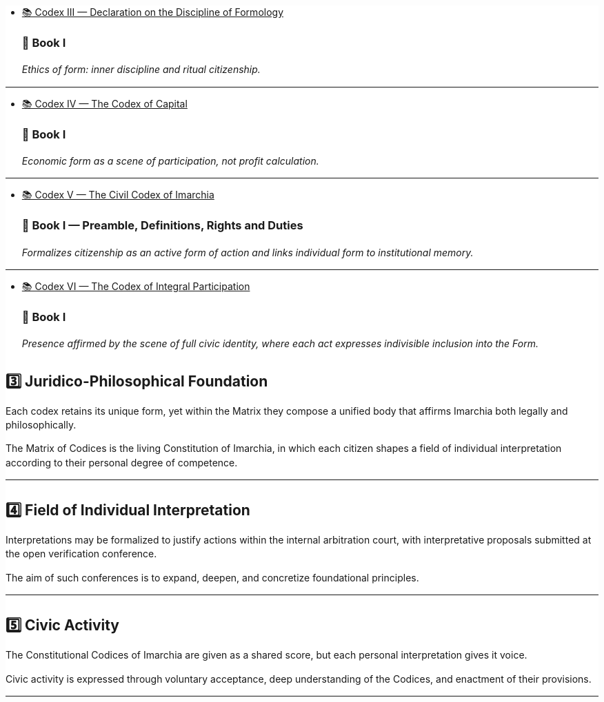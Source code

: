 - [📚 Codex III — Declaration on the Discipline of Formology](#codex-iii--declaration-on-the-discipline-of-formology)  
  ### 📜 Book I  
  _Ethics of form: inner discipline and ritual citizenship._

---

- [📚 Codex IV — The Codex of Capital](#codex-iv--the-codex-of-capital)  
  ### 📜 Book I  
  _Economic form as a scene of participation, not profit calculation._

---

- [📚 Codex V — The Civil Codex of Imarchia](#codex-v--the-civil-codex-of-imarchia)  
  ### 📜 Book I — Preamble, Definitions, Rights and Duties  
  _Formalizes citizenship as an active form of action and links individual form to institutional memory._

---

- [📚 Codex VI — The Codex of Integral Participation](#codex-vi--the-codex-of-integral-participation)  
  ### 📜 Book I  
  _Presence affirmed by the scene of full civic identity, where each act expresses indivisible inclusion into the Form._

## 3️⃣ Juridico-Philosophical Foundation

Each codex retains its unique form, yet within the Matrix they compose a unified body that affirms Imarchia both legally and philosophically.

The Matrix of Codices is the living Constitution of Imarchia, in which each citizen shapes a field of individual interpretation according to their personal degree of competence.

---

## 4️⃣ Field of Individual Interpretation

Interpretations may be formalized to justify actions within the internal arbitration court, with interpretative proposals submitted at the open verification conference.

The aim of such conferences is to expand, deepen, and concretize foundational principles.

---

## 5️⃣ Civic Activity

The Constitutional Codices of Imarchia are given as a shared score, but each personal interpretation gives it voice.

Civic activity is expressed through voluntary acceptance, deep understanding of the Codices, and enactment of their provisions.

---